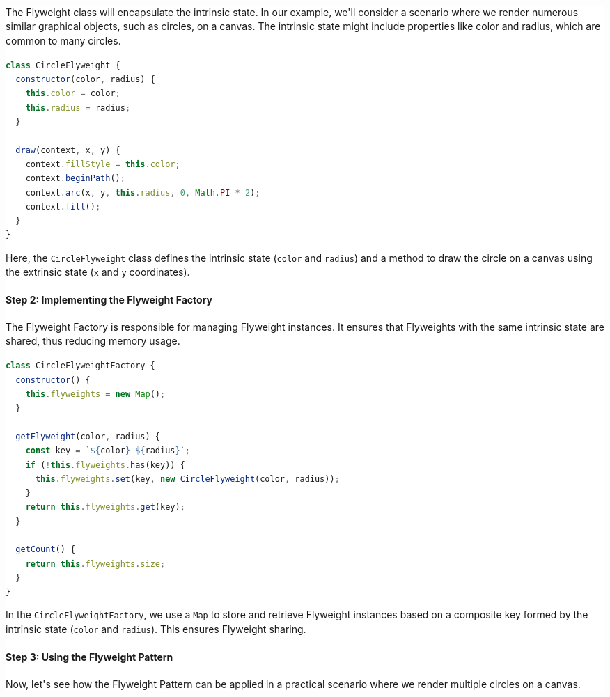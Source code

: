 The Flyweight class will encapsulate the intrinsic state. In our example, we'll consider a scenario where we render numerous similar graphical objects, such as circles, on a canvas. The intrinsic state might include properties like color and radius, which are common to many circles.

```javascript
class CircleFlyweight {
  constructor(color, radius) {
    this.color = color;
    this.radius = radius;
  }

  draw(context, x, y) {
    context.fillStyle = this.color;
    context.beginPath();
    context.arc(x, y, this.radius, 0, Math.PI * 2);
    context.fill();
  }
}
```

Here, the `CircleFlyweight` class defines the intrinsic state (`color` and `radius`) and a method to draw the circle on a canvas using the extrinsic state (`x` and `y` coordinates).

#### Step 2: Implementing the Flyweight Factory

The Flyweight Factory is responsible for managing Flyweight instances. It ensures that Flyweights with the same intrinsic state are shared, thus reducing memory usage.

```javascript
class CircleFlyweightFactory {
  constructor() {
    this.flyweights = new Map();
  }

  getFlyweight(color, radius) {
    const key = `${color}_${radius}`;
    if (!this.flyweights.has(key)) {
      this.flyweights.set(key, new CircleFlyweight(color, radius));
    }
    return this.flyweights.get(key);
  }

  getCount() {
    return this.flyweights.size;
  }
}
```

In the `CircleFlyweightFactory`, we use a `Map` to store and retrieve Flyweight instances based on a composite key formed by the intrinsic state (`color` and `radius`). This ensures Flyweight sharing.

#### Step 3: Using the Flyweight Pattern

Now, let's see how the Flyweight Pattern can be applied in a practical scenario where we render multiple circles on a canvas.
